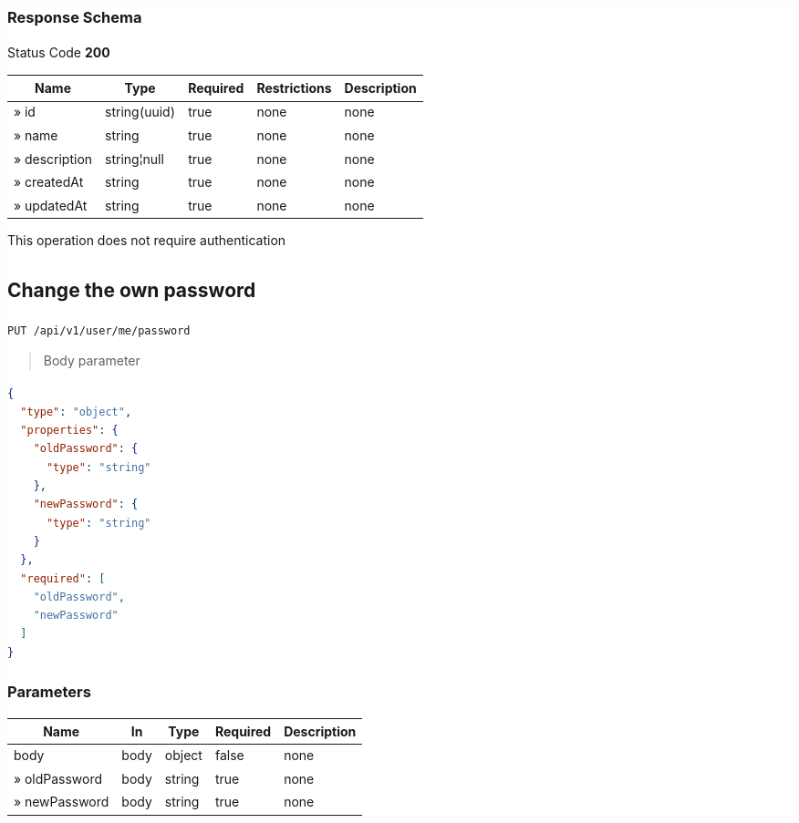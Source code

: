 <h3 id="setup-the-user's-first-organisation.-can-throw-an-error-if-the-user-already-has-an-organisation-and-this-is-not-allowed-responseschema">Response Schema</h3>

Status Code **200**

|Name|Type|Required|Restrictions|Description|
|---|---|---|---|---|
|» id|string(uuid)|true|none|none|
|» name|string|true|none|none|
|» description|string¦null|true|none|none|
|» createdAt|string|true|none|none|
|» updatedAt|string|true|none|none|

<aside class="success">
This operation does not require authentication
</aside>

## Change the own password

<a id="opIdputApiV1UserMePassword"></a>

`PUT /api/v1/user/me/password`

> Body parameter

```json
{
  "type": "object",
  "properties": {
    "oldPassword": {
      "type": "string"
    },
    "newPassword": {
      "type": "string"
    }
  },
  "required": [
    "oldPassword",
    "newPassword"
  ]
}
```

<h3 id="change-the-own-password-parameters">Parameters</h3>

|Name|In|Type|Required|Description|
|---|---|---|---|---|
|body|body|object|false|none|
|» oldPassword|body|string|true|none|
|» newPassword|body|string|true|none|
